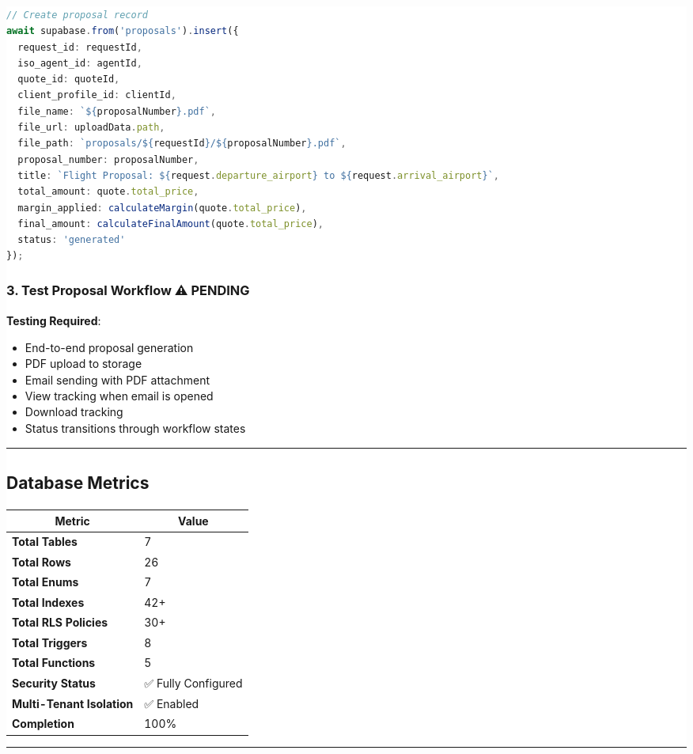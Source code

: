 ```typescript
// Create proposal record
await supabase.from('proposals').insert({
  request_id: requestId,
  iso_agent_id: agentId,
  quote_id: quoteId,
  client_profile_id: clientId,
  file_name: `${proposalNumber}.pdf`,
  file_url: uploadData.path,
  file_path: `proposals/${requestId}/${proposalNumber}.pdf`,
  proposal_number: proposalNumber,
  title: `Flight Proposal: ${request.departure_airport} to ${request.arrival_airport}`,
  total_amount: quote.total_price,
  margin_applied: calculateMargin(quote.total_price),
  final_amount: calculateFinalAmount(quote.total_price),
  status: 'generated'
});
```

### 3. Test Proposal Workflow ⚠️ PENDING

**Testing Required**:
- End-to-end proposal generation
- PDF upload to storage
- Email sending with PDF attachment
- View tracking when email is opened
- Download tracking
- Status transitions through workflow states

---

## Database Metrics

| Metric | Value |
|--------|-------|
| **Total Tables** | 7 |
| **Total Rows** | 26 |
| **Total Enums** | 7 |
| **Total Indexes** | 42+ |
| **Total RLS Policies** | 30+ |
| **Total Triggers** | 8 |
| **Total Functions** | 5 |
| **Security Status** | ✅ Fully Configured |
| **Multi-Tenant Isolation** | ✅ Enabled |
| **Completion** | 100% |

---